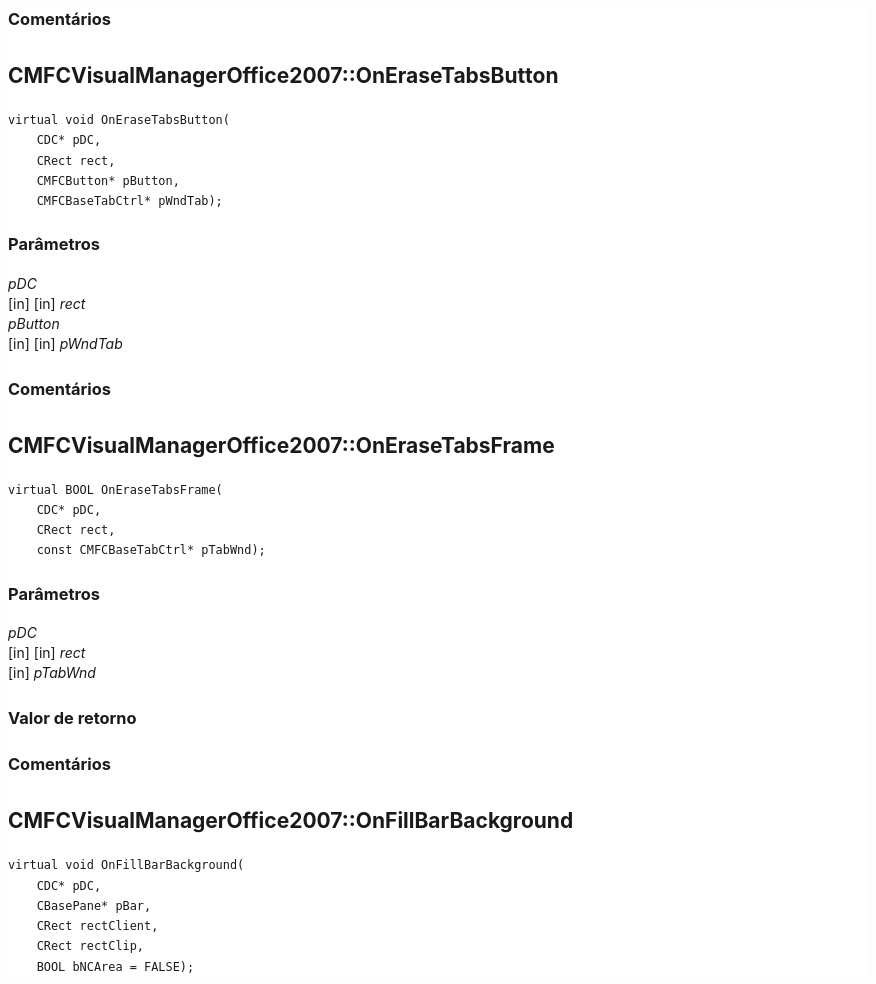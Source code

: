 ### <a name="remarks"></a>Comentários  
  
##  <a name="onerasetabsbutton"></a>  CMFCVisualManagerOffice2007::OnEraseTabsButton  

  
```  
virtual void OnEraseTabsButton(
    CDC* pDC,  
    CRect rect,  
    CMFCButton* pButton,  
    CMFCBaseTabCtrl* pWndTab);
```  
  
### <a name="parameters"></a>Parâmetros  
*pDC*<br/>
[in] [in] *rect*  
*pButton*<br/>
[in] [in] *pWndTab*  
  
### <a name="remarks"></a>Comentários  
  
##  <a name="onerasetabsframe"></a>  CMFCVisualManagerOffice2007::OnEraseTabsFrame  

  
```  
virtual BOOL OnEraseTabsFrame(
    CDC* pDC,  
    CRect rect,  
    const CMFCBaseTabCtrl* pTabWnd);
```  
  
### <a name="parameters"></a>Parâmetros  
*pDC*<br/>
[in] [in] *rect*  
 [in] *pTabWnd*  
  
### <a name="return-value"></a>Valor de retorno  
  
### <a name="remarks"></a>Comentários  
  
##  <a name="onfillbarbackground"></a>  CMFCVisualManagerOffice2007::OnFillBarBackground  

  
```  
virtual void OnFillBarBackground(
    CDC* pDC,  
    CBasePane* pBar,  
    CRect rectClient,  
    CRect rectClip,  
    BOOL bNCArea = FALSE);
```  
  